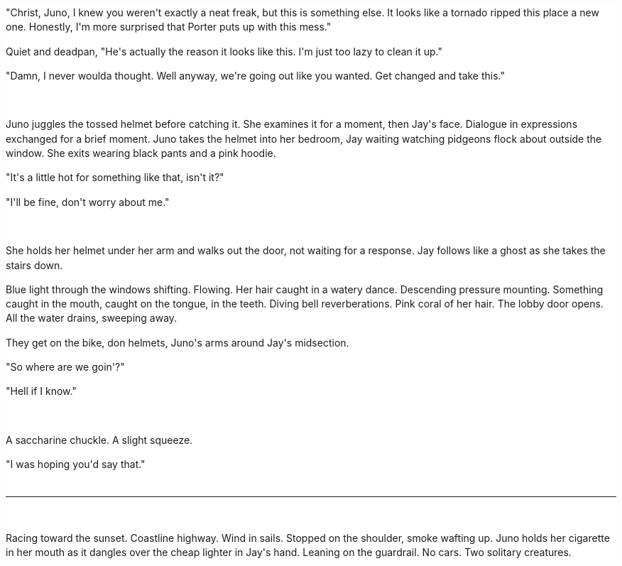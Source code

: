 <div class="block-quote">
"Christ, Juno, I knew you weren't exactly a neat freak, but this is something else. It looks like a tornado ripped this place a new one. Honestly, I'm more surprised that Porter puts up with this mess."

Quiet and deadpan, "He's actually the reason it looks like this. I'm just too lazy to clean it up."

"Damn, I never woulda thought. Well anyway, we're going out like you wanted. Get changed and take this."
</div>
<br>

Juno juggles the tossed helmet before catching it. She examines it for a moment, then Jay's face. Dialogue in expressions exchanged for a brief moment. Juno takes the helmet into her bedroom, Jay waiting watching pidgeons flock about outside the window. She exits wearing black pants and a pink hoodie.
<br>

<div class="block-quote">
"It's a little hot for something like that, isn't it?"

"I'll be fine, don't worry about me."
</div>
<br>

She holds her helmet under her arm and walks out the door, not waiting for a response. Jay follows like a ghost as she takes the stairs down.
<br>

Blue light through the windows shifting. Flowing. Her hair caught in a watery dance. Descending pressure mounting. Something caught in the mouth, caught on the tongue, in the teeth. Diving bell reverberations. Pink coral of her hair.  The lobby door opens. All the water drains, sweeping away.
<br>

They get on the bike, don helmets, Juno's arms around Jay's midsection.
<br>

<div class="block-quote">
"So where are we goin'?"

"Hell if I know."
</div>
<br>

A saccharine chuckle. A slight squeeze.
<br>

<div class="block-quote">
"I was hoping you'd say that."
</div>
<br>

---
<br>

Racing toward the sunset. Coastline highway. Wind in sails. Stopped on the shoulder, smoke wafting up. Juno holds her cigarette in her mouth as it dangles over the cheap lighter in Jay's hand. Leaning on the guardrail. No cars. Two solitary creatures.
<br>
